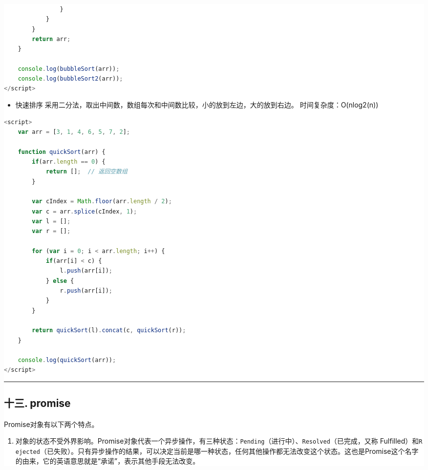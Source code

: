 ``` javascript
				}
			}
		}
		return arr;
	}

	console.log(bubbleSort(arr));
	console.log(bubbleSort2(arr));
</script>
```
- 快速排序
采用二分法，取出中间数，数组每次和中间数比较，小的放到左边，大的放到右边。
时间复杂度：O(nlog2(n))

``` javascript
<script>
	var arr = [3, 1, 4, 6, 5, 7, 2];

	function quickSort(arr) {
		if(arr.length == 0) {
			return [];	// 返回空数组
		}

		var cIndex = Math.floor(arr.length / 2);
		var c = arr.splice(cIndex, 1);
		var l = [];
		var r = [];

		for (var i = 0; i < arr.length; i++) {
			if(arr[i] < c) {
				l.push(arr[i]);
			} else {
				r.push(arr[i]);
			}
		}

		return quickSort(l).concat(c, quickSort(r));
	}

	console.log(quickSort(arr));
</script>
```

---

## 十三. promise

Promise对象有以下两个特点。

1. 对象的状态不受外界影响。Promise对象代表一个异步操作，有三种状态：`Pending`（进行中）、`Resolved`（已完成，又称 Fulfilled）和`Rejected`（已失败）。只有异步操作的结果，可以决定当前是哪一种状态，任何其他操作都无法改变这个状态。这也是Promise这个名字的由来，它的英语意思就是“承诺”，表示其他手段无法改变。
